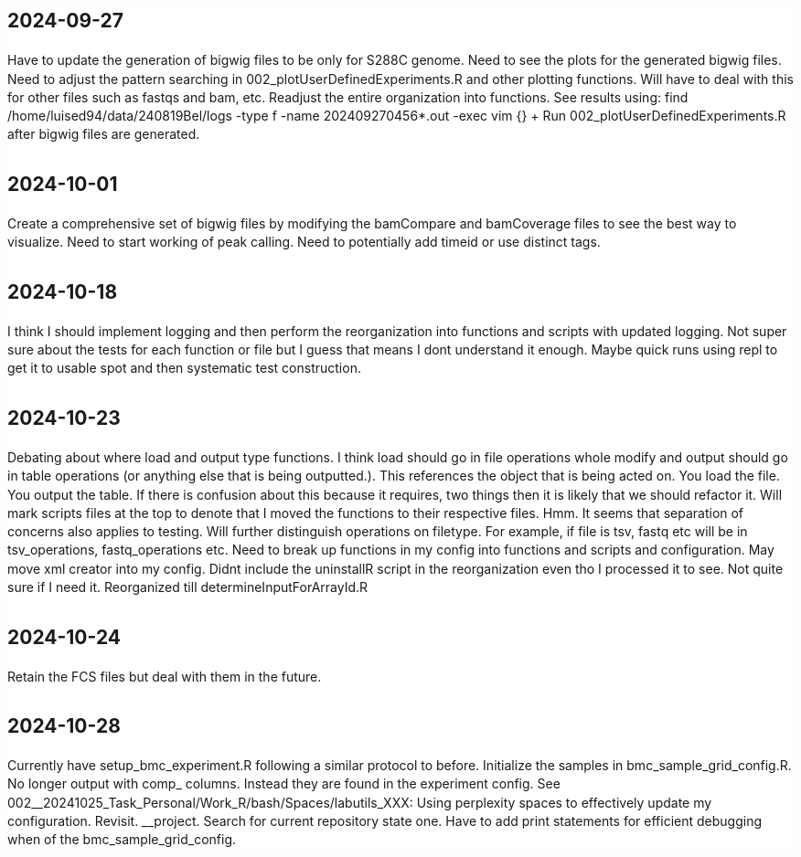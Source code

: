 ## 2024-09-27
Have to update the generation of bigwig files to be only for S288C genome.
Need to see the plots for the generated bigwig files.
Need to adjust the pattern searching in 002_plotUserDefinedExperiments.R and other plotting functions. Will have to deal with this for other files such as fastqs and bam, etc.
Readjust the entire organization into functions.
See results using: find /home/luised94/data/240819Bel/logs -type f -name 202409270456*.out -exec vim {} +
Run 002_plotUserDefinedExperiments.R after bigwig files are generated.

## 2024-10-01
Create a comprehensive set of bigwig files by modifying the bamCompare and bamCoverage files to see the best way to visualize.
Need to start working of peak calling.
Need to potentially add timeid or use distinct tags.

## 2024-10-18
I think I should implement logging and then perform the reorganization into functions and scripts with updated logging.
Not super sure about the tests for each function or file but I guess that means I dont understand it enough.
Maybe quick runs using repl to get it to usable spot and then systematic test construction.

## 2024-10-23
Debating about where load and output type functions. I think load should go in file operations whole modify and output should go in table operations (or anything else that is being outputted.). This references the object that is being acted on. You load the file. You output the table.
If there is confusion about this because it requires, two things then it is likely that we should refactor it.
Will mark scripts files at the top to denote that I moved the functions to their respective files.
Hmm. It seems that separation of concerns also applies to testing.
Will further distinguish operations on filetype. For example, if file is tsv, fastq etc will be in tsv_operations, fastq_operations etc.
Need to break up functions in my config into functions and scripts and configuration.
May move xml creator into my config.
Didnt include the uninstallR script in the reorganization even tho I processed it to see. Not quite sure if I need it.
Reorganized till determineInputForArrayId.R

## 2024-10-24
Retain the FCS files but deal with them in the future.

## 2024-10-28
Currently have setup_bmc_experiment.R following a similar protocol to before. Initialize the samples in bmc_sample_grid_config.R. No longer output with comp_ columns. Instead they are found in the experiment config.
See 002__20241025_Task_Personal/Work_R/bash/Spaces/labutils_XXX: Using perplexity spaces to effectively update my configuration. Revisit. __project.
Search for current repository state one.
Have to add print statements for efficient debugging when of the bmc_sample_grid_config.
